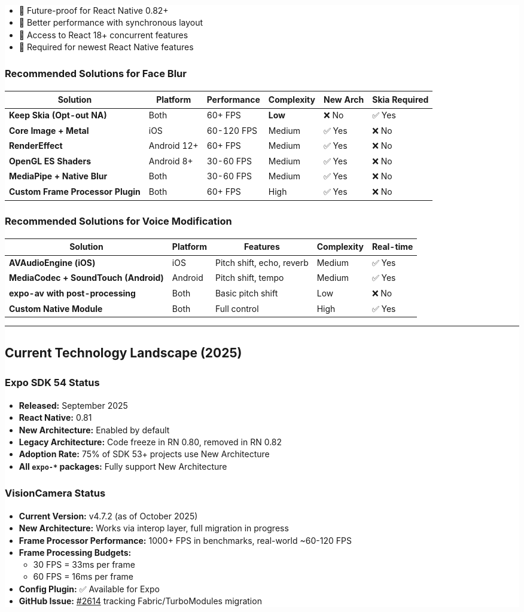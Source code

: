 - 🚀 Future-proof for React Native 0.82+
- 🚀 Better performance with synchronous layout
- 🚀 Access to React 18+ concurrent features
- 🚀 Required for newest React Native features

### Recommended Solutions for Face Blur

| Solution                          | Platform    | Performance | Complexity | New Arch | Skia Required |
| --------------------------------- | ----------- | ----------- | ---------- | -------- | ------------- |
| **Keep Skia (Opt-out NA)**        | Both        | 60+ FPS     | **Low**    | ❌ No    | ✅ Yes        |
| **Core Image + Metal**            | iOS         | 60-120 FPS  | Medium     | ✅ Yes   | ❌ No         |
| **RenderEffect**                  | Android 12+ | 60+ FPS     | Medium     | ✅ Yes   | ❌ No         |
| **OpenGL ES Shaders**             | Android 8+  | 30-60 FPS   | Medium     | ✅ Yes   | ❌ No         |
| **MediaPipe + Native Blur**       | Both        | 30-60 FPS   | Medium     | ✅ Yes   | ❌ No         |
| **Custom Frame Processor Plugin** | Both        | 60+ FPS     | High       | ✅ Yes   | ❌ No         |

### Recommended Solutions for Voice Modification

| Solution                              | Platform | Features                  | Complexity | Real-time |
| ------------------------------------- | -------- | ------------------------- | ---------- | --------- |
| **AVAudioEngine (iOS)**               | iOS      | Pitch shift, echo, reverb | Medium     | ✅ Yes    |
| **MediaCodec + SoundTouch (Android)** | Android  | Pitch shift, tempo        | Medium     | ✅ Yes    |
| **expo-av with post-processing**      | Both     | Basic pitch shift         | Low        | ❌ No     |
| **Custom Native Module**              | Both     | Full control              | High       | ✅ Yes    |

---

## Current Technology Landscape (2025)

### Expo SDK 54 Status

- **Released:** September 2025
- **React Native:** 0.81
- **New Architecture:** Enabled by default
- **Legacy Architecture:** Code freeze in RN 0.80, removed in RN 0.82
- **Adoption Rate:** 75% of SDK 53+ projects use New Architecture
- **All `expo-*` packages:** Fully support New Architecture

### VisionCamera Status

- **Current Version:** v4.7.2 (as of October 2025)
- **New Architecture:** Works via interop layer, full migration in progress
- **Frame Processor Performance:** 1000+ FPS in benchmarks, real-world ~60-120 FPS
- **Frame Processing Budgets:**
  - 30 FPS = 33ms per frame
  - 60 FPS = 16ms per frame
- **Config Plugin:** ✅ Available for Expo
- **GitHub Issue:** [#2614](https://github.com/mrousavy/react-native-vision-camera/issues/2614) tracking Fabric/TurboModules migration
